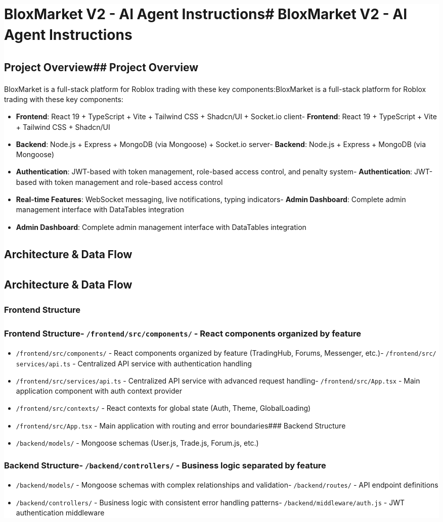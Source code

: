 # BloxMarket V2 - AI Agent Instructions# BloxMarket V2 - AI Agent Instructions



## Project Overview## Project Overview



BloxMarket is a full-stack platform for Roblox trading with these key components:BloxMarket is a full-stack platform for Roblox trading with these key components:

- **Frontend**: React 19 + TypeScript + Vite + Tailwind CSS + Shadcn/UI + Socket.io client- **Frontend**: React 19 + TypeScript + Vite + Tailwind CSS + Shadcn/UI

- **Backend**: Node.js + Express + MongoDB (via Mongoose) + Socket.io server- **Backend**: Node.js + Express + MongoDB (via Mongoose)

- **Authentication**: JWT-based with token management, role-based access control, and penalty system- **Authentication**: JWT-based with token management and role-based access control

- **Real-time Features**: WebSocket messaging, live notifications, typing indicators- **Admin Dashboard**: Complete admin management interface with DataTables integration

- **Admin Dashboard**: Complete admin management interface with DataTables integration

## Architecture & Data Flow

## Architecture & Data Flow

### Frontend Structure

### Frontend Structure- `/frontend/src/components/` - React components organized by feature

- `/frontend/src/components/` - React components organized by feature (TradingHub, Forums, Messenger, etc.)- `/frontend/src/services/api.ts` - Centralized API service with authentication handling

- `/frontend/src/services/api.ts` - Centralized API service with advanced request handling- `/frontend/src/App.tsx` - Main application component with auth context provider

- `/frontend/src/contexts/` - React contexts for global state (Auth, Theme, GlobalLoading)

- `/frontend/src/App.tsx` - Main application with routing and error boundaries### Backend Structure

- `/backend/models/` - Mongoose schemas (User.js, Trade.js, Forum.js, etc.)

### Backend Structure- `/backend/controllers/` - Business logic separated by feature

- `/backend/models/` - Mongoose schemas with complex relationships and validation- `/backend/routes/` - API endpoint definitions

- `/backend/controllers/` - Business logic with consistent error handling patterns- `/backend/middleware/auth.js` - JWT authentication middleware

